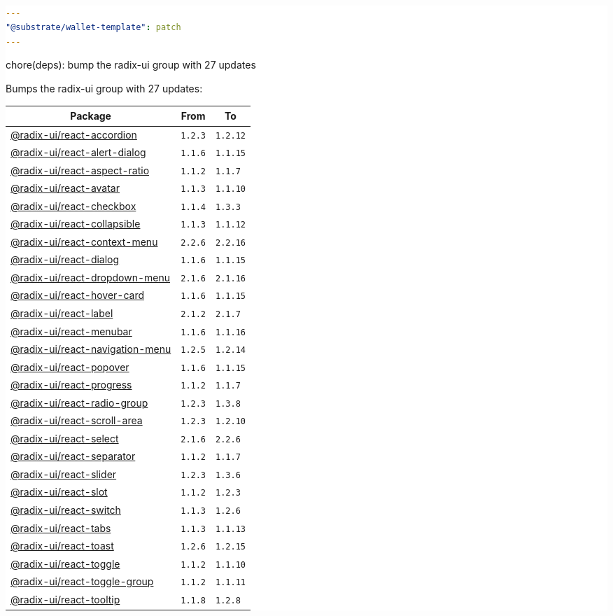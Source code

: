 ```yaml
---
"@substrate/wallet-template": patch
---
```


chore(deps): bump the radix-ui group with 27 updates

Bumps the radix-ui group with 27 updates:

| Package | From | To |
| --- | --- | --- |
| [@radix-ui/react-accordion](https://github.com/radix-ui/primitives) | `1.2.3` | `1.2.12` |
| [@radix-ui/react-alert-dialog](https://github.com/radix-ui/primitives) | `1.1.6` | `1.1.15` |
| [@radix-ui/react-aspect-ratio](https://github.com/radix-ui/primitives) | `1.1.2` | `1.1.7` |
| [@radix-ui/react-avatar](https://github.com/radix-ui/primitives) | `1.1.3` | `1.1.10` |
| [@radix-ui/react-checkbox](https://github.com/radix-ui/primitives) | `1.1.4` | `1.3.3` |
| [@radix-ui/react-collapsible](https://github.com/radix-ui/primitives) | `1.1.3` | `1.1.12` |
| [@radix-ui/react-context-menu](https://github.com/radix-ui/primitives) | `2.2.6` | `2.2.16` |
| [@radix-ui/react-dialog](https://github.com/radix-ui/primitives) | `1.1.6` | `1.1.15` |
| [@radix-ui/react-dropdown-menu](https://github.com/radix-ui/primitives) | `2.1.6` | `2.1.16` |
| [@radix-ui/react-hover-card](https://github.com/radix-ui/primitives) | `1.1.6` | `1.1.15` |
| [@radix-ui/react-label](https://github.com/radix-ui/primitives) | `2.1.2` | `2.1.7` |
| [@radix-ui/react-menubar](https://github.com/radix-ui/primitives) | `1.1.6` | `1.1.16` |
| [@radix-ui/react-navigation-menu](https://github.com/radix-ui/primitives) | `1.2.5` | `1.2.14` |
| [@radix-ui/react-popover](https://github.com/radix-ui/primitives) | `1.1.6` | `1.1.15` |
| [@radix-ui/react-progress](https://github.com/radix-ui/primitives) | `1.1.2` | `1.1.7` |
| [@radix-ui/react-radio-group](https://github.com/radix-ui/primitives) | `1.2.3` | `1.3.8` |
| [@radix-ui/react-scroll-area](https://github.com/radix-ui/primitives) | `1.2.3` | `1.2.10` |
| [@radix-ui/react-select](https://github.com/radix-ui/primitives) | `2.1.6` | `2.2.6` |
| [@radix-ui/react-separator](https://github.com/radix-ui/primitives) | `1.1.2` | `1.1.7` |
| [@radix-ui/react-slider](https://github.com/radix-ui/primitives) | `1.2.3` | `1.3.6` |
| [@radix-ui/react-slot](https://github.com/radix-ui/primitives) | `1.1.2` | `1.2.3` |
| [@radix-ui/react-switch](https://github.com/radix-ui/primitives) | `1.1.3` | `1.2.6` |
| [@radix-ui/react-tabs](https://github.com/radix-ui/primitives) | `1.1.3` | `1.1.13` |
| [@radix-ui/react-toast](https://github.com/radix-ui/primitives) | `1.2.6` | `1.2.15` |
| [@radix-ui/react-toggle](https://github.com/radix-ui/primitives) | `1.1.2` | `1.1.10` |
| [@radix-ui/react-toggle-group](https://github.com/radix-ui/primitives) | `1.1.2` | `1.1.11` |
| [@radix-ui/react-tooltip](https://github.com/radix-ui/primitives) | `1.1.8` | `1.2.8` |
